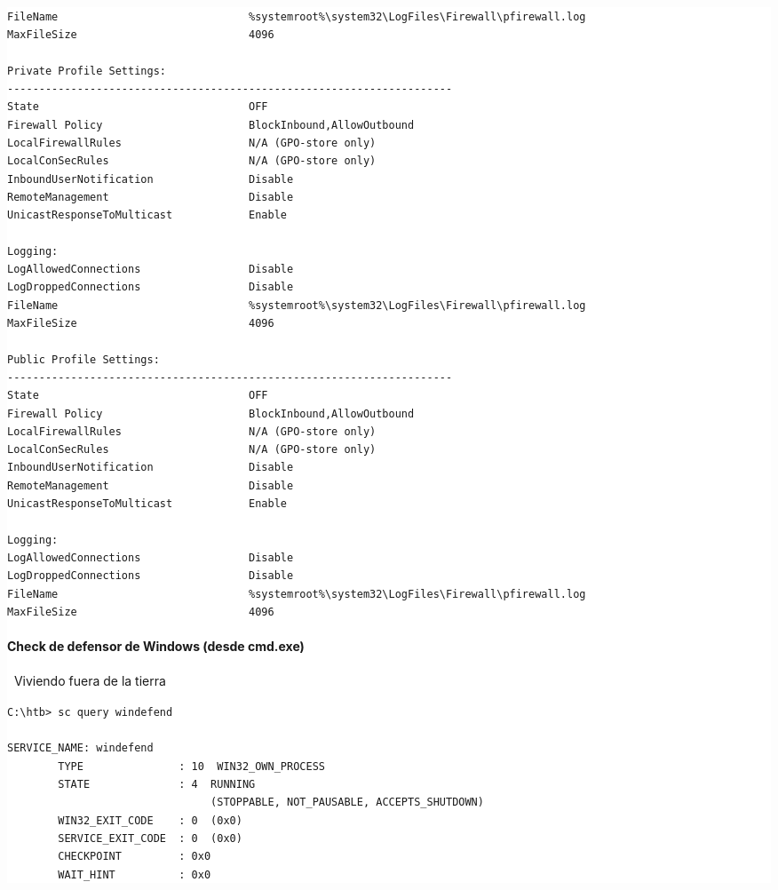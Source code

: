 ```powershell-session
FileName                              %systemroot%\system32\LogFiles\Firewall\pfirewall.log
MaxFileSize                           4096

Private Profile Settings:
----------------------------------------------------------------------
State                                 OFF
Firewall Policy                       BlockInbound,AllowOutbound
LocalFirewallRules                    N/A (GPO-store only)
LocalConSecRules                      N/A (GPO-store only)
InboundUserNotification               Disable
RemoteManagement                      Disable
UnicastResponseToMulticast            Enable

Logging:
LogAllowedConnections                 Disable
LogDroppedConnections                 Disable
FileName                              %systemroot%\system32\LogFiles\Firewall\pfirewall.log
MaxFileSize                           4096

Public Profile Settings:
----------------------------------------------------------------------
State                                 OFF
Firewall Policy                       BlockInbound,AllowOutbound
LocalFirewallRules                    N/A (GPO-store only)
LocalConSecRules                      N/A (GPO-store only)
InboundUserNotification               Disable
RemoteManagement                      Disable
UnicastResponseToMulticast            Enable

Logging:
LogAllowedConnections                 Disable
LogDroppedConnections                 Disable
FileName                              %systemroot%\system32\LogFiles\Firewall\pfirewall.log
MaxFileSize                           4096
```

#### Check de defensor de Windows (desde cmd.exe)

  Viviendo fuera de la tierra

```cmd-session
C:\htb> sc query windefend

SERVICE_NAME: windefend
        TYPE               : 10  WIN32_OWN_PROCESS
        STATE              : 4  RUNNING
                                (STOPPABLE, NOT_PAUSABLE, ACCEPTS_SHUTDOWN)
        WIN32_EXIT_CODE    : 0  (0x0)
        SERVICE_EXIT_CODE  : 0  (0x0)
        CHECKPOINT         : 0x0
        WAIT_HINT          : 0x0
```
